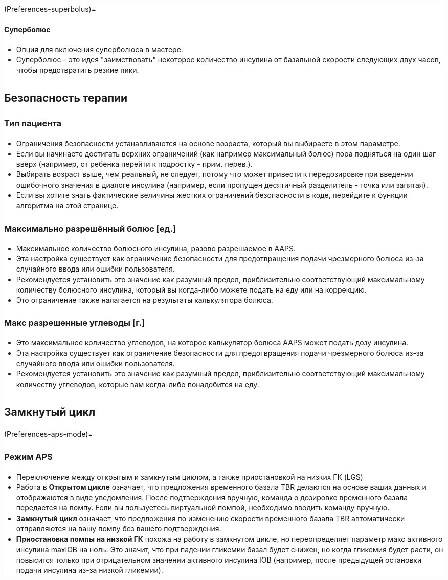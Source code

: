 (Preferences-superbolus)=
#### Суперболюс

- Опция для включения суперболюса в мастере.
- [Суперболюс](https://www.diabetesnet.com/diabetes-technology/blue-skying/super-bolus/) - это идея "заимствовать" некоторое количество инсулина от базальной скорости следующих двух часов, чтобы предотвратить резкие пики.

## Безопасность терапии

### Тип пациента

- Ограничения безопасности устанавливаются на основе возраста, который вы выбираете в этом параметре.
- Если вы начинаете достигать верхних ограничений (как например максимальный болюс) пора подняться на один шаг вверх (например, от ребенка перейти к подростку - прим. перев.).
- Выбирать возраст выше, чем реальный, не следует, потому что может привести к передозировке при введении ошибочного значения в диалоге инсулина (например, если пропущен десятичный разделитель - точка или запятая).
- Если вы хотите знать фактические величины жестких ограничений безопасности в коде, перейдите к функции алгоритма на [этой странице](../Usage/Open-APS-features.md).

### Максимально разрешённый болюс \[ед.\]

- Максимальное количество болюсного инсулина, разово разрешаемое в AAPS.
- Эта настройка существует как ограничение безопасности для предотвращения подачи чрезмерного болюса из-за случайного ввода или ошибки пользователя.
- Рекомендуется установить это значение как разумный предел, приблизительно соответствующий максимальному количеству болюсного инсулина, который вы когда-либо можете подать на еду или на коррекцию.
- Это ограничение также налагается на результаты калькулятора болюса.

### Макс разрешенные углеводы [г.]

- Это максимальное количество углеводов, на которое калькулятор болюса AAPS может подать дозу инсулина.
- Эта настройка существует как ограничение безопасности для предотвращения подачи чрезмерного болюса из-за случайного ввода или ошибки пользователя.
- Рекомендуется установить это значение как разумный предел, приблизительно соответствующий максимальному количеству углеводов, которые вам когда-либо понадобится на еду.

## Замкнутый цикл

(Preferences-aps-mode)=
### Режим APS

- Переключение между открытым и замкнутым циклом, а также приостановкой на низких ГК (LGS)
- Работа в **Открытом цикле** означает, что предложения временного базала TBR делаются на основе ваших данных и отображаются в виде уведомления. После подтверждения вручную, команда о дозировке временного базала передается на помпу. Если вы пользуетесь виртуальной помпой, необходимо вводить команду вручную.
- **Замкнутый цикл** означает, что предложения по изменению скорости временного базала TBR автоматически отправляются на вашу помпу без вашего подтверждения.
- **Приостановка помпы на низкой ГК** похожа на работу в замкнутом цикле, но переопределяет параметр макс активного инсулина maxIOB на ноль. Это значит, что при падении гликемии базал будет снижен, но когда гликемия будет расти, он повысится только при отрицательном значении активного инсулина IOB (например, после предыдущей остановки подачи инсулина из-за низкой гликемии).
